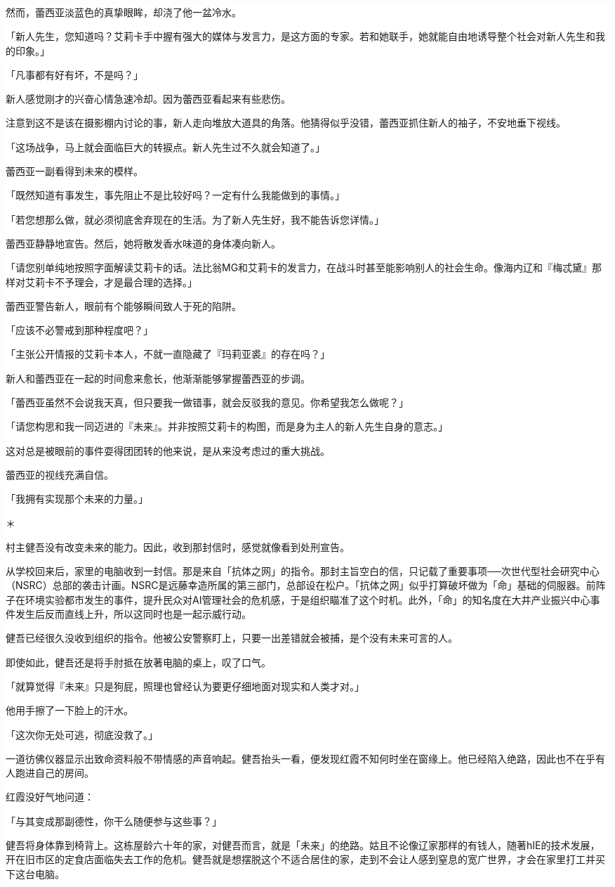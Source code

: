 然而，蕾西亚淡蓝色的真挚眼眸，却浇了他一盆冷水。

「新人先生，您知道吗？艾莉卡手中握有强大的媒体与发言力，是这方面的专家。若和她联手，她就能自由地诱导整个社会对新人先生和我的印象。」

「凡事都有好有坏，不是吗？」

新人感觉刚才的兴奋心情急速冷却。因为蕾西亚看起来有些悲伤。

注意到这不是该在摄影棚内讨论的事，新人走向堆放大道具的角落。他猜得似乎没错，蕾西亚抓住新人的袖子，不安地垂下视线。

「这场战争，马上就会面临巨大的转捩点。新人先生过不久就会知道了。」

蕾西亚一副看得到未来的模样。

「既然知道有事发生，事先阻止不是比较好吗？一定有什么我能做到的事情。」

「若您想那么做，就必须彻底舍弃现在的生活。为了新人先生好，我不能告诉您详情。」

蕾西亚静静地宣告。然后，她将散发香水味道的身体凑向新人。

「请您别单纯地按照字面解读艾莉卡的话。法比翁MG和艾莉卡的发言力，在战斗时甚至能影响别人的社会生命。像海内辽和『梅忒黛』那样对艾莉卡不予理会，才是最合理的选择。」

蕾西亚警告新人，眼前有个能够瞬间致人于死的陷阱。

「应该不必警戒到那种程度吧？」

「主张公开情报的艾莉卡本人，不就一直隐藏了『玛莉亚裘』的存在吗？」

新人和蕾西亚在一起的时间愈来愈长，他渐渐能够掌握蕾西亚的步调。

「蕾西亚虽然不会说我天真，但只要我一做错事，就会反驳我的意见。你希望我怎么做呢？」

「请您构思和我一同迈进的『未来』。并非按照艾莉卡的构图，而是身为主人的新人先生自身的意志。」

这对总是被眼前的事件耍得团团转的他来说，是从来没考虑过的重大挑战。

蕾西亚的视线充满自信。

「我拥有实现那个未来的力量。」

＊

村主健吾没有改变未来的能力。因此，收到那封信时，感觉就像看到处刑宣告。

从学校回来后，家里的电脑收到一封信。那是来自「抗体之网」的指令。那封主旨空白的信，只记载了重要事项──次世代型社会研究中心（NSRC）总部的袭击计画。NSRC是远藤幸造所属的第三部门，总部设在松户。「抗体之网」似乎打算破坏做为「命」基础的伺服器。前阵子在环境实验都市发生的事件，提升民众对AI管理社会的危机感，于是组织瞄准了这个时机。此外，「命」的知名度在大井产业振兴中心事件发生后反而直线上升，所以这同时也是一起示威行动。

健吾已经很久没收到组织的指令。他被公安警察盯上，只要一出差错就会被捕，是个没有未来可言的人。

即使如此，健吾还是将手肘抵在放著电脑的桌上，叹了口气。

「就算觉得『未来』只是狗屁，照理也曾经认为要更仔细地面对现实和人类才对。」

他用手擦了一下脸上的汗水。

「这次你无处可逃，彻底没救了。」

一道彷佛仪器显示出致命资料般不带情感的声音响起。健吾抬头一看，便发现红霞不知何时坐在窗缘上。他已经陷入绝路，因此也不在乎有人跑进自己的房间。

红霞没好气地问道：

「与其变成那副德性，你干么随便参与这些事？」

健吾将身体靠到椅背上。这栋屋龄六十年的家，对健吾而言，就是「未来」的绝路。姑且不论像辽家那样的有钱人，随著hIE的技术发展，开在旧市区的定食店面临失去工作的危机。健吾就是想摆脱这个不适合居住的家，走到不会让人感到窒息的宽广世界，才会在家里打工并买下这台电脑。
